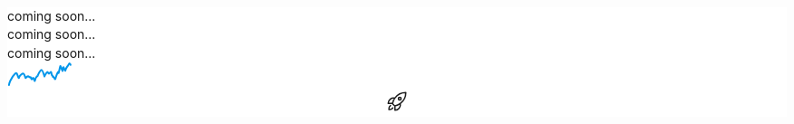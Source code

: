 <article class="border shadow-sm break-inside relative rounded-xl overflow-hidden p-4 mb-3 text-sm bg-white dark:bg-gray-950 dark:text-white dark:border-gray-900" data-filter="finance">
	coming soon...
</article>

<article class="border shadow-sm break-inside relative rounded-xl overflow-hidden p-4 mb-3 text-sm bg-white dark:bg-gray-950 dark:text-white dark:border-gray-900" data-filter="finance">
	coming soon...
</article>

<article class="border shadow-sm break-inside relative rounded-xl overflow-hidden p-4 mb-3 text-sm bg-white dark:bg-gray-950 dark:text-white dark:border-gray-900" data-filter="finance">
	coming soon...
</article>

<article class="border shadow-sm break-inside flex items-center justify-between rounded-xl p-4 mb-3 text-sm bg-white dark:bg-gray-950 dark:text-white dark:border-gray-900" data-filter="finance">
	<svg width="71" height="26" viewBox="0 0 71 26" fill="none" xmlns="http://www.w3.org/2000/svg">
		<path d="M1.84302 25C2.10589 23.2857 2.63376 21.7799 3.37603 20.2188C4.66585 17.506 6.18161 14.8883 8.36827 12.846C8.73909 12.4997 9.74038 11.2944 10.2746 11.9856C11.2468 13.2436 11.5995 15.0509 12.2755 16.4783C12.4112 16.765 12.4558 17.3189 12.7632 17.2924C12.9788 17.2738 12.919 16.8745 12.9922 16.6638C13.4176 15.4388 14.1866 14.245 15.2021 13.4591C15.8166 12.9836 17.28 11.8409 18.0591 12.4699C18.9592 13.1966 19.1947 14.393 19.5324 15.4479C19.6915 15.9449 19.933 16.4229 20.1197 16.9111C20.2635 17.2872 20.3337 17.3458 20.5925 16.9832C21.4439 15.7909 22.9324 14.659 24.221 15.9322C24.5822 16.2891 24.8087 16.6538 25.316 16.3238C25.819 15.9965 25.8846 16.2426 26.1024 16.7823C26.3462 17.3863 26.6523 19.1571 27.4314 18.2558C27.5407 18.1293 28.4257 16.9081 28.6209 17.0141C29.1285 17.29 29.4078 18.3465 29.5965 18.8483C29.701 19.1262 30.0425 20.4324 30.3829 20.5331C30.4062 20.54 31.1835 17.5795 31.4082 17.2305C31.7074 16.7661 32.0531 16.3254 32.3838 15.8858C32.4852 15.751 32.9464 14.9916 33.2001 14.9121C33.2405 14.8994 33.3056 15.0713 33.3394 15.0872C33.4324 15.131 33.4707 14.9194 33.5037 14.8193C34.2366 12.5976 36.6071 8.26428 37.7531 8.26428C39.2812 8.26428 41.0354 15.9883 41.1066 15.4479C41.2045 14.705 43.3392 11.2347 43.9511 10.7955C44.7929 10.1911 45.0203 11.3227 45.4442 11.9444C45.951 12.6876 46.0957 12.2816 46.6736 11.7126C46.863 11.5261 48.1415 10.0445 48.3958 10.6048C48.8782 11.668 48.6878 13.0269 49.2569 14.0465C49.3655 14.2412 49.4946 14.5051 49.6252 14.6854C49.6934 14.7795 49.6849 14.3521 49.6849 14.2938C49.6849 14.0011 49.9091 14.5355 49.9188 14.5566C50.1151 14.9805 50.3121 15.4245 50.3121 15.9013C50.3121 15.9977 50.268 15.6829 50.332 15.6128C50.6832 15.2278 51.7191 16.8619 51.8152 17.1069C51.9673 17.4946 52.2752 18.4823 52.8007 18.5186C53.0307 18.5344 53.2542 17.6475 53.2785 17.5809C53.7287 16.3481 54.0777 15.085 54.493 13.8404C54.8921 12.6443 55.4335 11.6167 56.0559 10.543C56.3008 10.1204 56.3487 10.8085 56.4043 11.0428C56.4582 11.2702 56.5661 12.044 56.7328 11.4343C57.2918 9.38967 57.6903 7.30464 58.1961 5.2466C58.2985 4.82988 58.4156 4.41543 58.5395 4.00493C58.6137 3.75939 58.7436 4.11069 58.8033 4.22647C59.6182 5.80551 60.0344 7.56383 60.844 9.14679C61.1406 9.7266 61.0502 9.52833 61.1228 8.98192C61.2819 7.78377 61.4579 6.46232 61.8495 5.31873C62.03 4.79136 62.4806 6.03308 62.5164 6.11216C62.8185 6.77908 63.0977 7.45513 63.4223 8.1112C63.4726 8.21289 63.9155 9.30092 64.139 9.32196C64.1588 9.32383 64.5743 7.54237 64.6119 7.42081C64.9229 6.4135 65.4358 5.74578 65.9806 4.88595C66.0777 4.73275 66.1627 4.43125 66.3191 4.31921C66.5398 4.16104 66.683 4.14979 66.8218 3.88643C66.947 3.64872 68.2977 0.934385 68.519 1.00121C68.6776 1.04909 68.6389 1.14287 68.6982 1.25882C68.762 1.38358 68.9822 1.42638 69.0815 1.53704C69.4438 1.94089 69.843 2.02158 69.843 2.64991" stroke="#0396EA" stroke-width="2" stroke-linecap="round"/>
	</svg>			
</article>

<article class="border shadow-sm break-inside flex flex-col items-start rounded-xl mb-3 text-sm bg-white dark:bg-gray-950 dark:text-white dark:border-gray-900" data-filter="finance">
	<section class="w-full flex items-center justify-between p-4">
		<header class="flex items-center gap-4">
			<div class="w-12 h-12 flex items-center justify-center rounded-xl bg-rose-500 text-white">
				<svg width="24" height="24" fill="none" stroke-width="1.5" stroke="currentColor" viewBox="0 0 24 24" xmlns="http://www.w3.org/2000/svg" aria-hidden="true">
					<path stroke-linecap="round" stroke-linejoin="round" d="M15.59 14.37a6 6 0 0 1-5.84 7.38v-4.8m5.84-2.58a14.98 14.98 0 0 0 6.16-12.12A14.98 14.98 0 0 0 9.631 8.41m5.96 5.96a14.926 14.926 0 0 1-5.841 2.58m-.119-8.54a6 6 0 0 0-7.381 5.84h4.8m2.581-5.84a14.927 14.927 0 0 0-2.58 5.84m2.699 2.7c-.103.021-.207.041-.311.06a15.09 15.09 0 0 1-2.448-2.448 14.9 14.9 0 0 1 .06-.312m-2.24 2.39a4.493 4.493 0 0 0-1.757 4.306 4.493 4.493 0 0 0 4.306-1.758M16.5 9a1.5 1.5 0 1 1-3 0 1.5 1.5 0 0 1 3 0Z"></path>
				</svg>
			</div>
			<div>